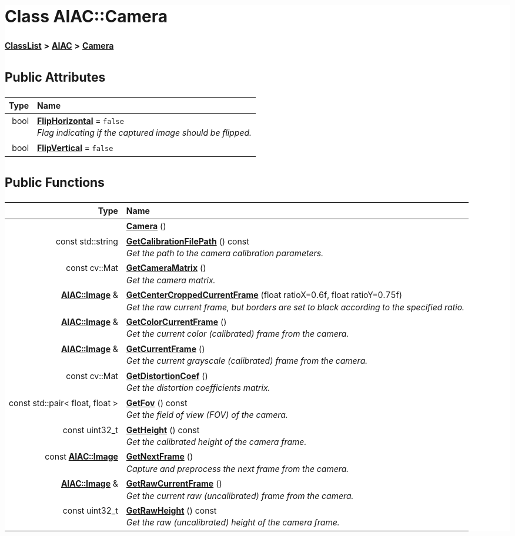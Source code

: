 

# Class AIAC::Camera



[**ClassList**](annotated.md) **>** [**AIAC**](namespaceAIAC.md) **>** [**Camera**](classAIAC_1_1Camera.md)


























## Public Attributes

| Type | Name |
| ---: | :--- |
|  bool | [**FlipHorizontal**](#variable-fliphorizontal)   = `false`<br>_Flag indicating if the captured image should be flipped._  |
|  bool | [**FlipVertical**](#variable-flipvertical)   = `false`<br> |
















## Public Functions

| Type | Name |
| ---: | :--- |
|   | [**Camera**](#function-camera) () <br> |
|  const std::string | [**GetCalibrationFilePath**](#function-getcalibrationfilepath) () const<br>_Get the path to the camera calibration parameters._  |
|  const cv::Mat | [**GetCameraMatrix**](#function-getcameramatrix) () <br>_Get the camera matrix._  |
|  [**AIAC::Image**](classAIAC_1_1Image.md) & | [**GetCenterCroppedCurrentFrame**](#function-getcentercroppedcurrentframe) (float ratioX=0.6f, float ratioY=0.75f) <br>_Get the raw current frame, but borders are set to black according to the specified ratio._  |
|  [**AIAC::Image**](classAIAC_1_1Image.md) & | [**GetColorCurrentFrame**](#function-getcolorcurrentframe) () <br>_Get the current color (calibrated) frame from the camera._  |
|  [**AIAC::Image**](classAIAC_1_1Image.md) & | [**GetCurrentFrame**](#function-getcurrentframe) () <br>_Get the current grayscale (calibrated) frame from the camera._  |
|  const cv::Mat | [**GetDistortionCoef**](#function-getdistortioncoef) () <br>_Get the distortion coefficients matrix._  |
|  const std::pair&lt; float, float &gt; | [**GetFov**](#function-getfov) () const<br>_Get the field of view (FOV) of the camera._  |
|  const uint32\_t | [**GetHeight**](#function-getheight) () const<br>_Get the calibrated height of the camera frame._  |
|  const [**AIAC::Image**](classAIAC_1_1Image.md) | [**GetNextFrame**](#function-getnextframe) () <br>_Capture and preprocess the next frame from the camera._  |
|  [**AIAC::Image**](classAIAC_1_1Image.md) & | [**GetRawCurrentFrame**](#function-getrawcurrentframe) () <br>_Get the current raw (uncalibrated) frame from the camera._  |
|  const uint32\_t | [**GetRawHeight**](#function-getrawheight) () const<br>_Get the raw (uncalibrated) height of the camera frame._  |